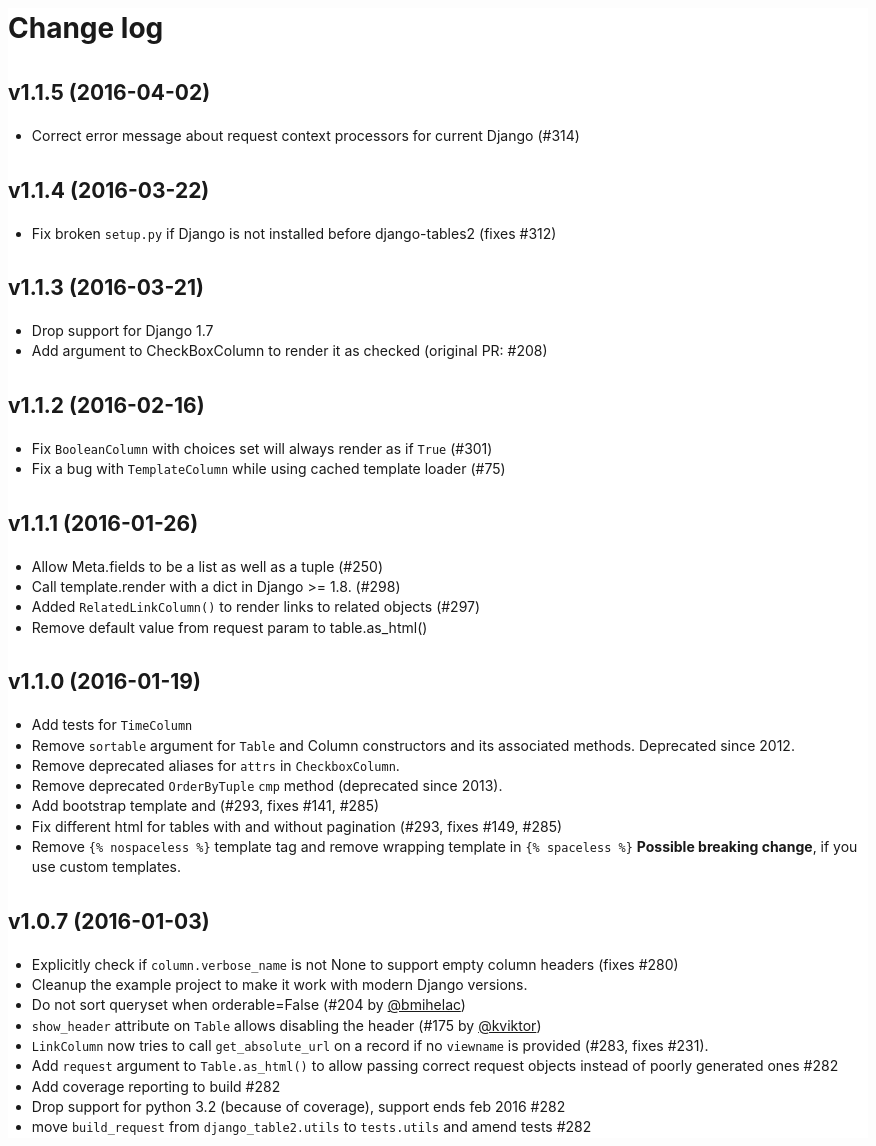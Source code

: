 # Change log

## v1.1.5 (2016-04-02)
- Correct error message about request context processors for current Django (#314)

## v1.1.4 (2016-03-22)
- Fix broken `setup.py` if Django is not installed before django-tables2 (fixes #312)

## v1.1.3 (2016-03-21)
- Drop support for Django 1.7
- Add argument to CheckBoxColumn to render it as checked (original PR: #208)

## v1.1.2 (2016-02-16)
- Fix `BooleanColumn` with choices set will always render as if `True` (#301)
- Fix a bug with `TemplateColumn` while using cached template loader (#75)

## v1.1.1 (2016-01-26)
- Allow Meta.fields to be a list as well as a tuple (#250)
- Call template.render with a dict in Django >= 1.8. (#298)
- Added `RelatedLinkColumn()` to render links to related objects (#297)
- Remove default value from request param to table.as_html()

## v1.1.0 (2016-01-19)
- Add tests for `TimeColumn`
- Remove `sortable` argument for `Table` and Column constructors and its associated methods. Deprecated since 2012.
- Remove deprecated aliases for `attrs` in `CheckboxColumn`.
- Remove deprecated `OrderByTuple` `cmp` method (deprecated since 2013).
- Add bootstrap template and (#293, fixes #141, #285)
- Fix different html for tables with and without pagination (#293, fixes #149, #285)
- Remove `{% nospaceless %}` template tag and remove wrapping template in `{% spaceless %}` **Possible breaking change**, if you use custom templates.

## v1.0.7 (2016-01-03)
- Explicitly check if `column.verbose_name` is not None to support empty column headers (fixes #280)
- Cleanup the example project to make it work with modern Django versions.
- Do not sort queryset when orderable=False (#204 by [@bmihelac](https://github.com/bmihelac))
- `show_header` attribute on `Table` allows disabling the header (#175 by [@kviktor](https://github.com/kviktor))
- `LinkColumn` now tries to call `get_absolute_url` on a record if no `viewname` is provided (#283, fixes #231).
- Add `request` argument to `Table.as_html()` to allow passing correct request objects instead of poorly generated ones #282
- Add coverage reporting to build #282
- Drop support for python 3.2 (because of coverage), support ends feb 2016 #282
- move `build_request` from `django_table2.utils` to `tests.utils` and amend tests #282
